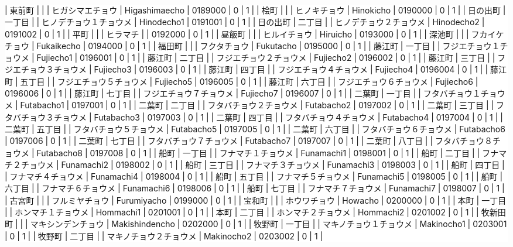 | 東前町 |  |  | ヒガシマエチョウ | Higashimaecho | 0189000 | 0 | 1 |
| 桧町 |  |  | ヒノキチョウ | Hinokicho | 0190000 | 0 | 1 |
| 日の出町 | 一丁目 |  | ヒノデチョウ１チョウメ | Hinodecho1 | 0191001 | 0 | 1 |
| 日の出町 | 二丁目 |  | ヒノデチョウ２チョウメ | Hinodecho2 | 0191002 | 0 | 1 |
| 平町 |  |  | ヒラマチ |  | 0192000 | 0 | 1 |
| 昼飯町 |  |  | ヒルイチョウ | Hiruicho | 0193000 | 0 | 1 |
| 深池町 |  |  | フカイケチョウ | Fukaikecho | 0194000 | 0 | 1 |
| 福田町 |  |  | フクタチョウ | Fukutacho | 0195000 | 0 | 1 |
| 藤江町 | 一丁目 |  | フジエチョウ１チョウメ | Fujiecho1 | 0196001 | 0 | 1 |
| 藤江町 | 二丁目 |  | フジエチョウ２チョウメ | Fujiecho2 | 0196002 | 0 | 1 |
| 藤江町 | 三丁目 |  | フジエチョウ３チョウメ | Fujiecho3 | 0196003 | 0 | 1 |
| 藤江町 | 四丁目 |  | フジエチョウ４チョウメ | Fujiecho4 | 0196004 | 0 | 1 |
| 藤江町 | 五丁目 |  | フジエチョウ５チョウメ | Fujiecho5 | 0196005 | 0 | 1 |
| 藤江町 | 六丁目 |  | フジエチョウ６チョウメ | Fujiecho6 | 0196006 | 0 | 1 |
| 藤江町 | 七丁目 |  | フジエチョウ７チョウメ | Fujiecho7 | 0196007 | 0 | 1 |
| 二葉町 | 一丁目 |  | フタバチョウ１チョウメ | Futabacho1 | 0197001 | 0 | 1 |
| 二葉町 | 二丁目 |  | フタバチョウ２チョウメ | Futabacho2 | 0197002 | 0 | 1 |
| 二葉町 | 三丁目 |  | フタバチョウ３チョウメ | Futabacho3 | 0197003 | 0 | 1 |
| 二葉町 | 四丁目 |  | フタバチョウ４チョウメ | Futabacho4 | 0197004 | 0 | 1 |
| 二葉町 | 五丁目 |  | フタバチョウ５チョウメ | Futabacho5 | 0197005 | 0 | 1 |
| 二葉町 | 六丁目 |  | フタバチョウ６チョウメ | Futabacho6 | 0197006 | 0 | 1 |
| 二葉町 | 七丁目 |  | フタバチョウ７チョウメ | Futabacho7 | 0197007 | 0 | 1 |
| 二葉町 | 八丁目 |  | フタバチョウ８チョウメ | Futabacho8 | 0197008 | 0 | 1 |
| 船町 | 一丁目 |  | フナマチ１チョウメ | Funamachi1 | 0198001 | 0 | 1 |
| 船町 | 二丁目 |  | フナマチ２チョウメ | Funamachi2 | 0198002 | 0 | 1 |
| 船町 | 三丁目 |  | フナマチ３チョウメ | Funamachi3 | 0198003 | 0 | 1 |
| 船町 | 四丁目 |  | フナマチ４チョウメ | Funamachi4 | 0198004 | 0 | 1 |
| 船町 | 五丁目 |  | フナマチ５チョウメ | Funamachi5 | 0198005 | 0 | 1 |
| 船町 | 六丁目 |  | フナマチ６チョウメ | Funamachi6 | 0198006 | 0 | 1 |
| 船町 | 七丁目 |  | フナマチ７チョウメ | Funamachi7 | 0198007 | 0 | 1 |
| 古宮町 |  |  | フルミヤチョウ | Furumiyacho | 0199000 | 0 | 1 |
| 宝和町 |  |  | ホウワチョウ | Howacho | 0200000 | 0 | 1 |
| 本町 | 一丁目 |  | ホンマチ１チョウメ | Hommachi1 | 0201001 | 0 | 1 |
| 本町 | 二丁目 |  | ホンマチ２チョウメ | Hommachi2 | 0201002 | 0 | 1 |
| 牧新田町 |  |  | マキシンデンチョウ | Makishindencho | 0202000 | 0 | 1 |
| 牧野町 | 一丁目 |  | マキノチョウ１チョウメ | Makinocho1 | 0203001 | 0 | 1 |
| 牧野町 | 二丁目 |  | マキノチョウ２チョウメ | Makinocho2 | 0203002 | 0 | 1 |